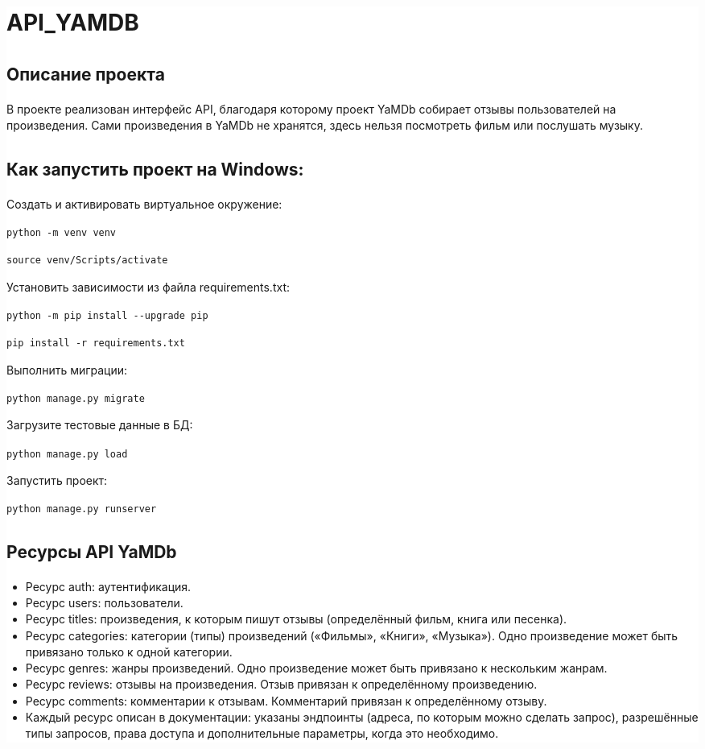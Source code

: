 # API_YAMDB

## **Описание проекта**
В проекте реализован интерфейс API, благодаря которому проект YaMDb собирает отзывы пользователей на произведения.
Сами произведения в YaMDb не хранятся, здесь нельзя посмотреть фильм или послушать музыку.

## Как запустить проект на Windows:

Cоздать и активировать виртуальное окружение:

```
python -m venv venv
```

```
source venv/Scripts/activate
```

Установить зависимости из файла requirements.txt:

```
python -m pip install --upgrade pip
```

```
pip install -r requirements.txt
```

Выполнить миграции:

```
python manage.py migrate
```

Загрузите тестовые данные в БД:

```
python manage.py load
```

Запустить проект:

```
python manage.py runserver
```

## Ресурсы API YaMDb

- Ресурс auth: аутентификация.
- Ресурс users: пользователи.
- Ресурс titles: произведения, к которым пишут отзывы (определённый фильм, книга или песенка).
- Ресурс categories: категории (типы) произведений («Фильмы», «Книги», «Музыка»). Одно произведение может быть привязано только к одной категории.
- Ресурс genres: жанры произведений. Одно произведение может быть привязано к нескольким жанрам.
- Ресурс reviews: отзывы на произведения. Отзыв привязан к определённому произведению.
- Ресурс comments: комментарии к отзывам. Комментарий привязан к определённому отзыву.
- Каждый ресурс описан в документации: указаны эндпоинты (адреса, по которым можно сделать запрос), разрешённые типы запросов, права доступа и дополнительные параметры, когда это необходимо.
